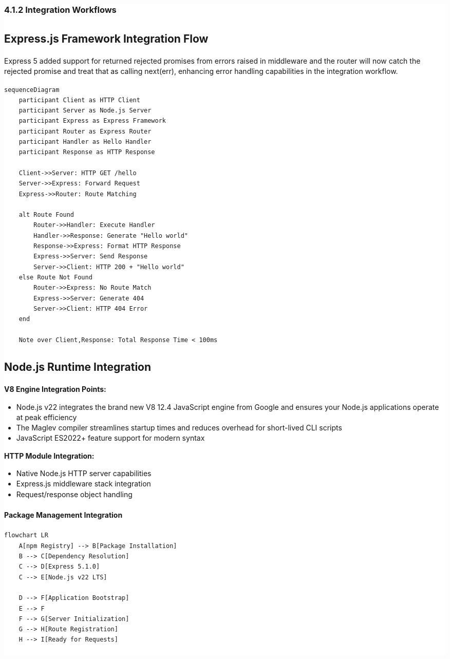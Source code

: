 ### 4.1.2 Integration Workflows

## Express.js Framework Integration Flow

Express 5 added support for returned rejected promises from errors raised in middleware and the router will now catch the rejected promise and treat that as calling next(err), enhancing error handling capabilities in the integration workflow.

```mermaid
sequenceDiagram
    participant Client as HTTP Client
    participant Server as Node.js Server
    participant Express as Express Framework
    participant Router as Express Router
    participant Handler as Hello Handler
    participant Response as HTTP Response
    
    Client->>Server: HTTP GET /hello
    Server->>Express: Forward Request
    Express->>Router: Route Matching
    
    alt Route Found
        Router->>Handler: Execute Handler
        Handler->>Response: Generate "Hello world"
        Response->>Express: Format HTTP Response
        Express->>Server: Send Response
        Server->>Client: HTTP 200 + "Hello world"
    else Route Not Found
        Router->>Express: No Route Match
        Express->>Server: Generate 404
        Server->>Client: HTTP 404 Error
    end
    
    Note over Client,Response: Total Response Time < 100ms
```

## Node.js Runtime Integration

**V8 Engine Integration Points:**
- Node.js v22 integrates the brand new V8 12.4 JavaScript engine from Google and ensures your Node.js applications operate at peak efficiency
- The Maglev compiler streamlines startup times and reduces overhead for short-lived CLI scripts
- JavaScript ES2022+ feature support for modern syntax

**HTTP Module Integration:**
- Native Node.js HTTP server capabilities
- Express.js middleware stack integration
- Request/response object handling

#### Package Management Integration

```mermaid
flowchart LR
    A[npm Registry] --> B[Package Installation]
    B --> C[Dependency Resolution]
    C --> D[Express 5.1.0]
    C --> E[Node.js v22 LTS]
    
    D --> F[Application Bootstrap]
    E --> F
    F --> G[Server Initialization]
    G --> H[Route Registration]
    H --> I[Ready for Requests]
    
```